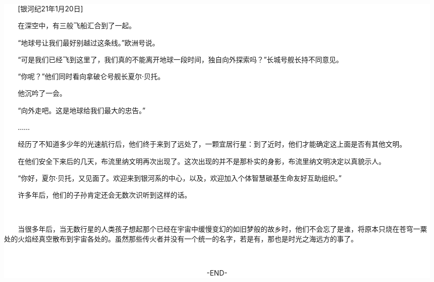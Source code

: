 &emsp;&emsp;[银河纪21年1月20日]

&emsp;&emsp;在深空中，有三般飞船汇合到了一起。

&emsp;&emsp;“地球号让我们最好别越过这条线。”欧洲号说。

&emsp;&emsp;“可是我们已经飞到这里了，我们真的不能离开地球一段时间，独自向外探索吗？”长城号舰长持不同意见。

&emsp;&emsp;“你呢？”他们同时看向拿破仑号舰长夏尔·贝托。

&emsp;&emsp;他沉吟了一会。

&emsp;&emsp;“向外走吧。这是地球给我们最大的忠告。”

&emsp;&emsp;……

&emsp;&emsp;经历了不知道多少年的光速航行后，他们终于来到了远处了，一颗宜居行星：到了近时，他们才能确定这上面是否有其他文明。

&emsp;&emsp;在他们安全下来后的几天，布流里纳文明再次出现了。这次出现的并不是那朴实的身影，布流里纳文明决定以真貌示人。

&emsp;&emsp;“你好，夏尔·贝托，又见面了。欢迎来到银河系的中心，以及，欢迎加入个体智慧碳基生命友好互助组织。”

&emsp;&emsp;许多年后，他们的子孙肯定还会无数次识听到这样的话。

&emsp;&emsp;

&emsp;&emsp;当很多年后，当无数行星的人类孩子想起那个已经在宇宙中缓慢变幻的如旧梦般的故乡时，他们不会忘了是谁，将原本只烧在苍穹一粟处的火焰经真空散布到宇宙各处的。虽然那些传火者并没有一个统一的名字，若是有，那也是时光之海远方的事了。

&emsp;&emsp;<center>-END-</center>